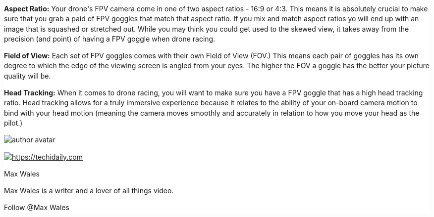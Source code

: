 **Aspect Ratio:** Your drone's FPV camera come in one of two aspect ratios - 16:9 or 4:3\. This means it is absolutely crucial to make sure that you grab a paid of FPV goggles that match that aspect ratio. If you mix and match aspect ratios yo will end up with an image that is squashed or stretched out. While you may think you could get used to the skewed view, it takes away from the precision (and point) of having a FPV goggle when drone racing.

**Field of View:** Each set of FPV goggles comes with their own Field of View (FOV.) This means each pair of goggles has its own degree to which the edge of the viewing screen is angled from your eyes. The higher the FOV a goggle has the better your picture quality will be.

**Head Tracking:** When it comes to drone racing, you will want to make sure you have a FPV goggle that has a high head tracking ratio. Head tracking allows for a truly immersive experience because it relates to the ability of your on-board camera motion to bind with your head motion (meaning the camera moves smoothly and accurately in relation to how you move your head as the pilot.)

![author avatar](https://images.wondershare.com/filmora/article-images/max-wales-author.jpg)


<a href="https://25home.pxf.io/c/5597632/2123466/16836" target="_top" id="2123466">
  <img src="//a.impactradius-go.com/display-ad/16836-2123466" border="0" alt="https://techidaily.com" width="120" height="90"/>
</a>
<img height="0" width="0" src="https://25home.pxf.io/i/5597632/2123466/16836" style="position:absolute;visibility:hidden;" border="0" />

Max Wales

Max Wales is a writer and a lover of all things video.

Follow @Max Wales


<ins class="adsbygoogle"
     style="display:block"
     data-ad-format="autorelaxed"
     data-ad-client="ca-pub-7571918770474297"
     data-ad-slot="1223367746"></ins>



<ins class="adsbygoogle"
     style="display:block"
     data-ad-client="ca-pub-7571918770474297"
     data-ad-slot="8358498916"
     data-ad-format="auto"
     data-full-width-responsive="true"></ins>



